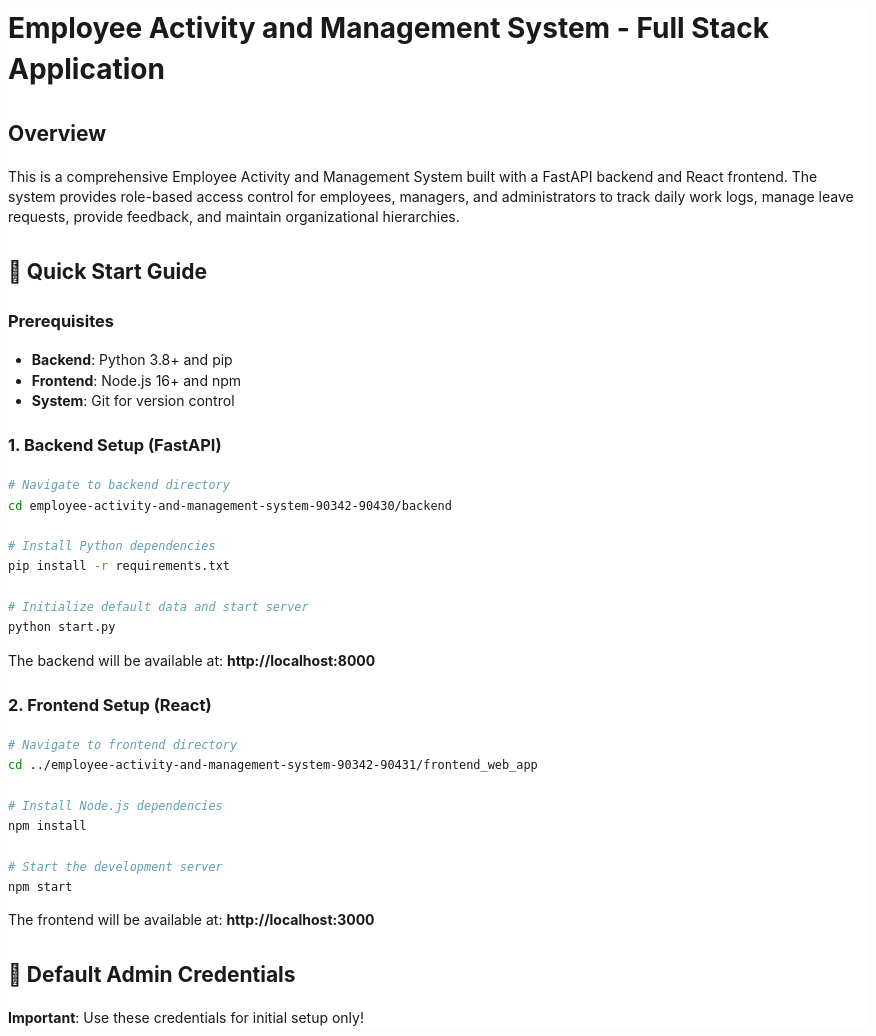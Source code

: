 # Employee Activity and Management System - Full Stack Application

## Overview

This is a comprehensive Employee Activity and Management System built with a FastAPI backend and React frontend. The system provides role-based access control for employees, managers, and administrators to track daily work logs, manage leave requests, provide feedback, and maintain organizational hierarchies.

## 🚀 Quick Start Guide

### Prerequisites

- **Backend**: Python 3.8+ and pip
- **Frontend**: Node.js 16+ and npm
- **System**: Git for version control

### 1. Backend Setup (FastAPI)

```bash
# Navigate to backend directory
cd employee-activity-and-management-system-90342-90430/backend

# Install Python dependencies
pip install -r requirements.txt

# Initialize default data and start server
python start.py
```

The backend will be available at: **http://localhost:8000**

### 2. Frontend Setup (React)

```bash
# Navigate to frontend directory
cd ../employee-activity-and-management-system-90342-90431/frontend_web_app

# Install Node.js dependencies
npm install

# Start the development server
npm start
```

The frontend will be available at: **http://localhost:3000**

## 🔐 Default Admin Credentials

**Important**: Use these credentials for initial setup only!
